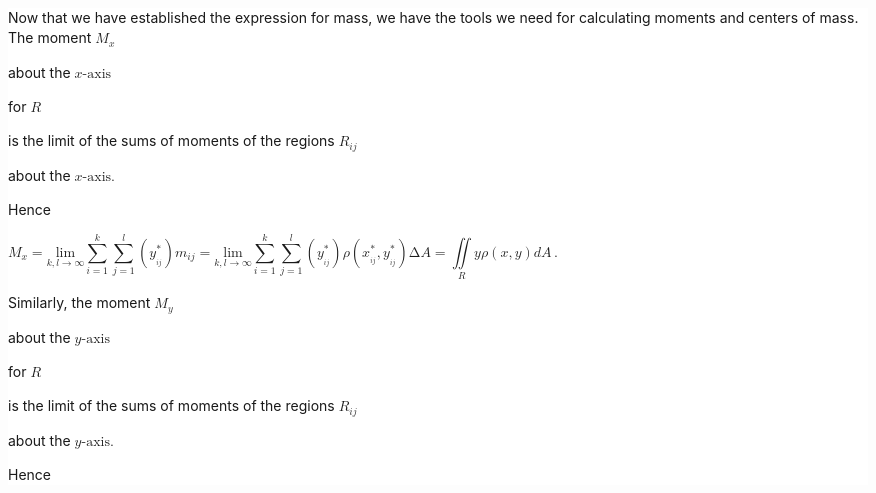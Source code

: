 Now that we have established the expression for mass, we have the tools we need for calculating moments and centers of mass. The moment <math xmlns="http://www.w3.org/1998/Math/MathML"><mrow><msub><mi>M</mi><mi>x</mi></msub></mrow></math>

 about the <math xmlns="http://www.w3.org/1998/Math/MathML"><mrow><mi>x</mi><mtext>-axis</mtext></mrow></math>

 for <math xmlns="http://www.w3.org/1998/Math/MathML"><mi>R</mi></math>

 is the limit of the sums of moments of the regions <math xmlns="http://www.w3.org/1998/Math/MathML"><mrow><msub><mi>R</mi><mrow><mi>i</mi><mi>j</mi></mrow></msub></mrow></math>

 about the <math xmlns="http://www.w3.org/1998/Math/MathML"><mrow><mi>x</mi><mtext>-axis</mtext><mtext>.</mtext></mrow></math>

 Hence

<div data-type="equation" class="equation">
<math xmlns="http://www.w3.org/1998/Math/MathML"><mrow><msub><mi>M</mi><mi>x</mi></msub><mo>=</mo><munder><mrow><mtext>lim</mtext></mrow><mrow><mi>k</mi><mo>,</mo><mi>l</mi><mo stretchy="false">→</mo><mi>∞</mi></mrow></munder><mstyle displaystyle="true"><munderover><mo>∑</mo><mrow><mi>i</mi><mo>=</mo><mn>1</mn></mrow><mi>k</mi></munderover><mrow><mstyle displaystyle="true"><munderover><mo>∑</mo><mrow><mi>j</mi><mo>=</mo><mn>1</mn></mrow><mi>l</mi></munderover><mrow><mrow><mo>(</mo><mrow><msubsup><mi>y</mi><mrow><msub><mrow /><mrow><mi>i</mi><mi>j</mi></mrow></msub></mrow><mo>*</mo></msubsup></mrow><mo>)</mo></mrow></mrow></mstyle></mrow></mstyle><msub><mi>m</mi><mrow><mi>i</mi><mi>j</mi></mrow></msub><mo>=</mo><munder><mrow><mtext>lim</mtext></mrow><mrow><mi>k</mi><mo>,</mo><mi>l</mi><mo stretchy="false">→</mo><mi>∞</mi></mrow></munder><mstyle displaystyle="true"><munderover><mo>∑</mo><mrow><mi>i</mi><mo>=</mo><mn>1</mn></mrow><mi>k</mi></munderover><mrow><mstyle displaystyle="true"><munderover><mo>∑</mo><mrow><mi>j</mi><mo>=</mo><mn>1</mn></mrow><mi>l</mi></munderover><mrow><mrow><mo>(</mo><mrow><msubsup><mi>y</mi><mrow><msub><mrow /><mrow><mi>i</mi><mi>j</mi></mrow></msub></mrow><mo>*</mo></msubsup></mrow><mo>)</mo></mrow></mrow></mstyle></mrow></mstyle><mi>ρ</mi><mrow><mo>(</mo><mrow><msubsup><mi>x</mi><mrow><msub><mrow /><mrow><mi>i</mi><mi>j</mi></mrow></msub></mrow><mo>*</mo></msubsup><mo>,</mo><msubsup><mi>y</mi><mrow><msub><mrow /><mrow><mi>i</mi><mi>j</mi></mrow></msub></mrow><mo>*</mo></msubsup></mrow><mo>)</mo></mrow><mtext>Δ</mtext><mi>A</mi><mo>=</mo><mstyle displaystyle="true"><mrow><munder><mo>∬</mo><mi>R</mi></munder><mrow><mi>y</mi><mi>ρ</mi><mrow><mo>(</mo><mrow><mi>x</mi><mo>,</mo><mi>y</mi></mrow><mo>)</mo></mrow><mi>d</mi><mi>A</mi></mrow></mrow></mstyle><mo>.</mo></mrow></math>
</div>

Similarly, the moment <math xmlns="http://www.w3.org/1998/Math/MathML"><mrow><msub><mi>M</mi><mi>y</mi></msub></mrow></math>

 about the <math xmlns="http://www.w3.org/1998/Math/MathML"><mrow><mi>y</mi><mtext>-axis</mtext></mrow></math>

 for <math xmlns="http://www.w3.org/1998/Math/MathML"><mi>R</mi></math>

 is the limit of the sums of moments of the regions <math xmlns="http://www.w3.org/1998/Math/MathML"><mrow><msub><mi>R</mi><mrow><mi>i</mi><mi>j</mi></mrow></msub></mrow></math>

 about the <math xmlns="http://www.w3.org/1998/Math/MathML"><mrow><mi>y</mi><mtext>-axis</mtext><mtext>.</mtext></mrow></math>

 Hence

<div data-type="equation" class="equation">